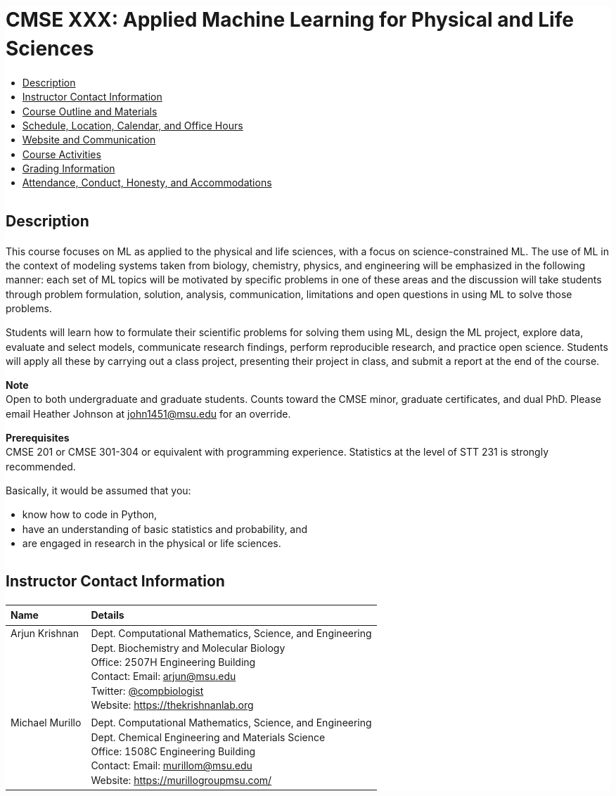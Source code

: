 # CMSE XXX: Applied Machine Learning for Physical and Life Sciences

* [Description](https://github.com/krishnanlab/teaching/blob/master/2019-fall_appliedml/README.md#description)
* [Instructor Contact Information](https://github.com/krishnanlab/teaching/blob/master/2019-fall_appliedml/README.md#instructor-contact-information)
* [Course Outline and Materials](https://github.com/krishnanlab/teaching/blob/master/2019-fall_appliedml/README.md#course-outline-and-materials)
* [Schedule, Location, Calendar, and Office Hours](https://github.com/krishnanlab/teaching/blob/master/2019-fall_appliedml/README.md#schedule-location-calendar-and-office-hours)
* [Website and Communication](https://github.com/krishnanlab/teaching/blob/master/2019-fall_appliedml/README.md#website-and-communication)
* [Course Activities](https://github.com/krishnanlab/teaching/blob/master/2019-fall_appliedml/README.md#course-activities)
* [Grading Information](https://github.com/krishnanlab/teaching/blob/master/2019-fall_appliedml/README.md#grading-information)
* [Attendance, Conduct, Honesty, and Accommodations](https://github.com/krishnanlab/teaching/blob/master/2019-fall_appliedml/README.md#attendance-conduct-honesty-accomodations)

## Description
This course focuses on ML as applied to the physical and life sciences, with a focus on science-constrained ML. The use of ML in the context of modeling systems taken from biology, chemistry, physics, and engineering will be emphasized in the following manner: each set of ML topics will be motivated by specific problems in one of these areas and the discussion will take students through problem formulation, solution, analysis, communication, limitations and open questions in using ML to solve those problems.

Students will learn how to formulate their scientific problems for solving them using ML, design the ML project, explore data, evaluate and select models, communicate research findings, perform reproducible research, and practice open science. Students will apply all these by carrying out a class project, presenting their project in class, and submit a report at the end of the course.

**Note**  
Open to both undergraduate and graduate students. Counts toward the CMSE minor, graduate certificates, and dual PhD. Please email Heather Johnson at john1451@msu.edu for an override.

**Prerequisites**  
CMSE 201 or CMSE 301-304 or equivalent with programming experience.
Statistics at the level of STT 231 is strongly recommended.

Basically, it would be assumed that you:
- know how to code in Python,
- have an understanding of basic statistics and probability, and
- are engaged in research in the physical or life sciences.

## Instructor Contact Information
Name | Details
:------------ | :------------
Arjun Krishnan | Dept. Computational Mathematics, Science, and Engineering</br>Dept. Biochemistry and Molecular Biology</br>Office: 2507H Engineering Building</br>Contact: Email: arjun@msu.edu</br>Twitter: [@compbiologist](https://twitter.com/compbiologist)</br>Website: https://thekrishnanlab.org
Michael Murillo | Dept. Computational Mathematics, Science, and Engineering</br>Dept. Chemical Engineering and Materials Science</br>Office: 1508C Engineering Building</br>Contact: Email: murillom@msu.edu</br>Website: https://murillogroupmsu.com/
